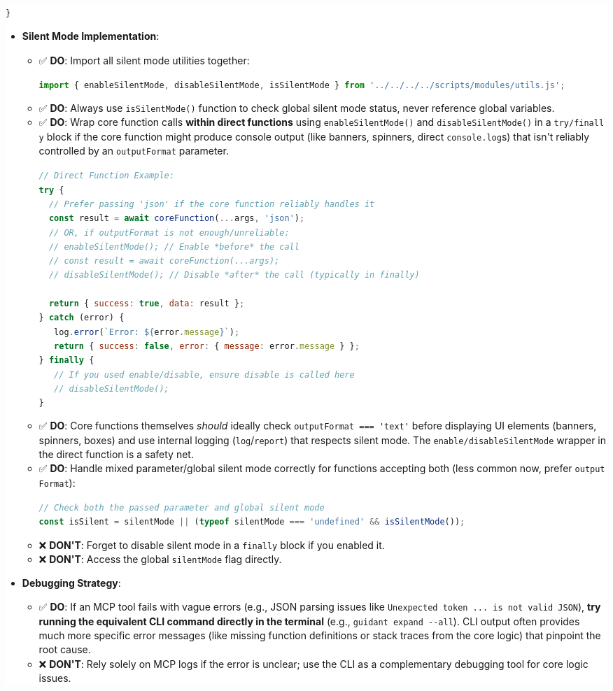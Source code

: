   ```javascript
  }
  ```

- **Silent Mode Implementation**:
  - ✅ **DO**: Import all silent mode utilities together:
    ```javascript
    import { enableSilentMode, disableSilentMode, isSilentMode } from '../../../../scripts/modules/utils.js';
    ```
  - ✅ **DO**: Always use `isSilentMode()` function to check global silent mode status, never reference global variables.
  - ✅ **DO**: Wrap core function calls **within direct functions** using `enableSilentMode()` and `disableSilentMode()` in a `try/finally` block if the core function might produce console output (like banners, spinners, direct `console.log`s) that isn't reliably controlled by an `outputFormat` parameter.
    ```javascript
    // Direct Function Example:
    try {
      // Prefer passing 'json' if the core function reliably handles it
      const result = await coreFunction(...args, 'json'); 
      // OR, if outputFormat is not enough/unreliable:
      // enableSilentMode(); // Enable *before* the call
      // const result = await coreFunction(...args);
      // disableSilentMode(); // Disable *after* the call (typically in finally)

      return { success: true, data: result };
    } catch (error) {
       log.error(`Error: ${error.message}`);
       return { success: false, error: { message: error.message } };
    } finally {
       // If you used enable/disable, ensure disable is called here
       // disableSilentMode(); 
    }
    ```
  - ✅ **DO**: Core functions themselves *should* ideally check `outputFormat === 'text'` before displaying UI elements (banners, spinners, boxes) and use internal logging (`log`/`report`) that respects silent mode. The `enable/disableSilentMode` wrapper in the direct function is a safety net.
  - ✅ **DO**: Handle mixed parameter/global silent mode correctly for functions accepting both (less common now, prefer `outputFormat`):
    ```javascript
    // Check both the passed parameter and global silent mode
    const isSilent = silentMode || (typeof silentMode === 'undefined' && isSilentMode());
    ```
  - ❌ **DON'T**: Forget to disable silent mode in a `finally` block if you enabled it.
  - ❌ **DON'T**: Access the global `silentMode` flag directly.

- **Debugging Strategy**:
  - ✅ **DO**: If an MCP tool fails with vague errors (e.g., JSON parsing issues like `Unexpected token ... is not valid JSON`), **try running the equivalent CLI command directly in the terminal** (e.g., `guidant expand --all`). CLI output often provides much more specific error messages (like missing function definitions or stack traces from the core logic) that pinpoint the root cause.
  - ❌ **DON'T**: Rely solely on MCP logs if the error is unclear; use the CLI as a complementary debugging tool for core logic issues.
